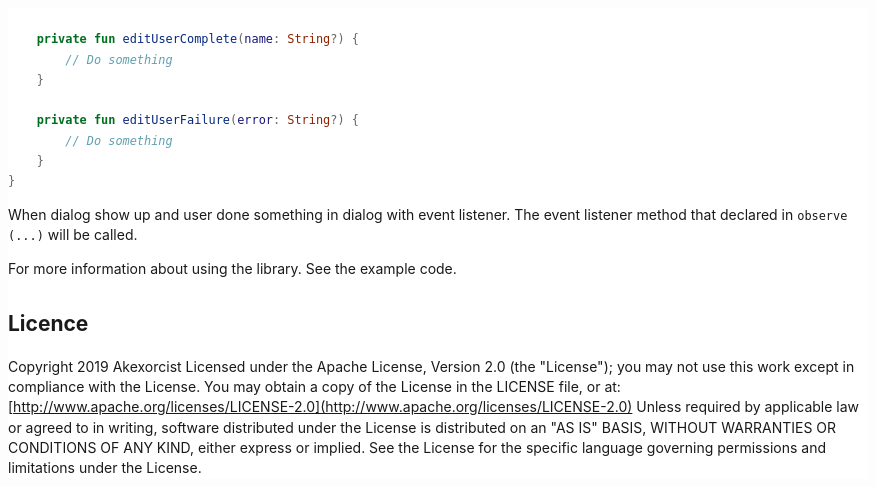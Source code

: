 ```kotlin

    private fun editUserComplete(name: String?) {
    	// Do something
    }

    private fun editUserFailure(error: String?) {
    	// Do something
    }
}
```

When dialog show up and user done something in dialog with event listener. The event listener method that declared in `observe(...)` will be called. 

For more information about using the library. See the example code.

## Licence
Copyright 2019 Akexorcist
Licensed under the Apache License, Version 2.0 (the "License"); you may not use this work except in compliance with the License. You may obtain a copy of the License in the LICENSE file, or at:
 [http://www.apache.org/licenses/LICENSE-2.0](http://www.apache.org/licenses/LICENSE-2.0) 
Unless required by applicable law or agreed to in writing, software distributed under the License is distributed on an "AS IS" BASIS, WITHOUT WARRANTIES OR CONDITIONS OF ANY KIND, either express or implied. See the License for the specific language governing permissions and limitations under the License.

